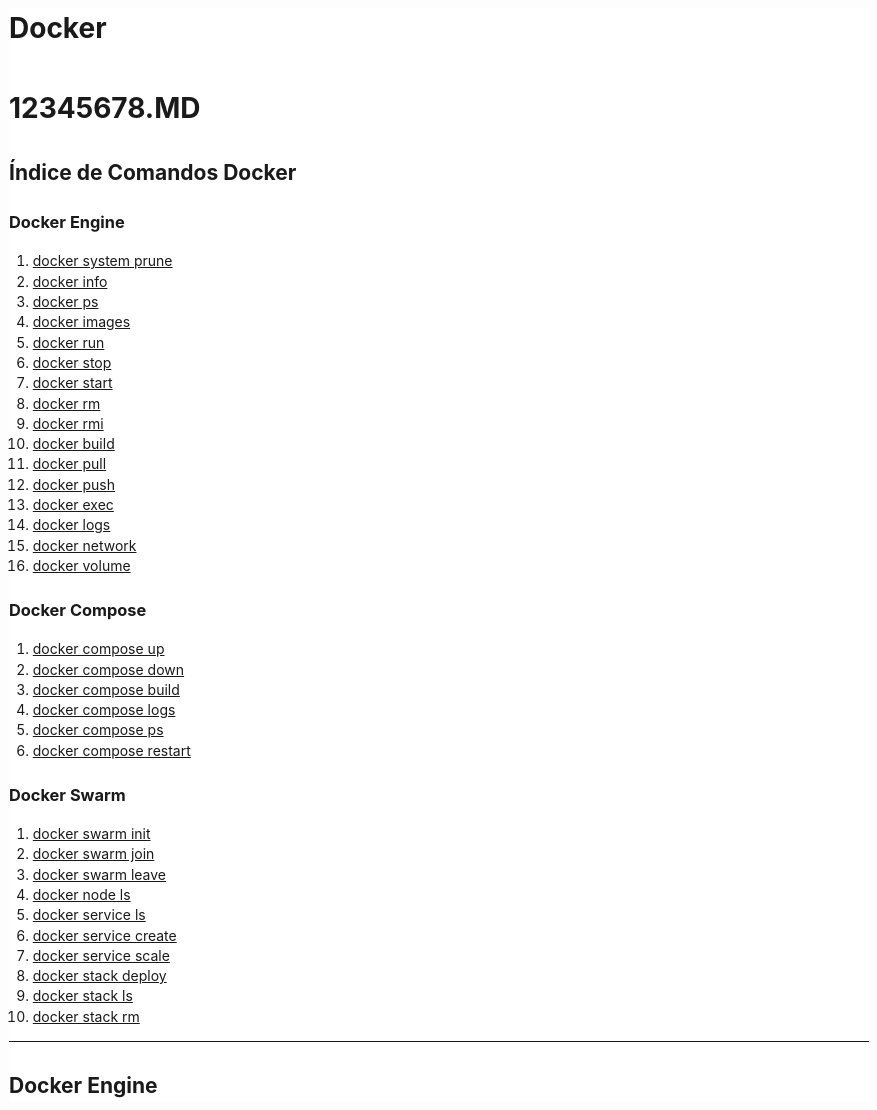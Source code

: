 # Docker
# 12345678.MD

## Índice de Comandos Docker

### Docker Engine
1. [docker system prune](#docker-system-prune)
2. [docker info](#docker-info)
3. [docker ps](#docker-ps)
4. [docker images](#docker-images)
5. [docker run](#docker-run)
6. [docker stop](#docker-stop)
7. [docker start](#docker-start)
8. [docker rm](#docker-rm)
9. [docker rmi](#docker-rmi)
10. [docker build](#docker-build)
11. [docker pull](#docker-pull)
12. [docker push](#docker-push)
13. [docker exec](#docker-exec)
14. [docker logs](#docker-logs)
15. [docker network](#docker-network)
16. [docker volume](#docker-volume)

### Docker Compose
1. [docker compose up](#docker-compose-up)
2. [docker compose down](#docker-compose-down)
3. [docker compose build](#docker-compose-build)
4. [docker compose logs](#docker-compose-logs)
5. [docker compose ps](#docker-compose-ps)
6. [docker compose restart](#docker-compose-restart)

### Docker Swarm
1. [docker swarm init](#docker-swarm-init)
2. [docker swarm join](#docker-swarm-join)
3. [docker swarm leave](#docker-swarm-leave)
4. [docker node ls](#docker-node-ls)
5. [docker service ls](#docker-service-ls)
6. [docker service create](#docker-service-create)
7. [docker service scale](#docker-service-scale)
8. [docker stack deploy](#docker-stack-deploy)
9. [docker stack ls](#docker-stack-ls)
10. [docker stack rm](#docker-stack-rm)

---

## Docker Engine
